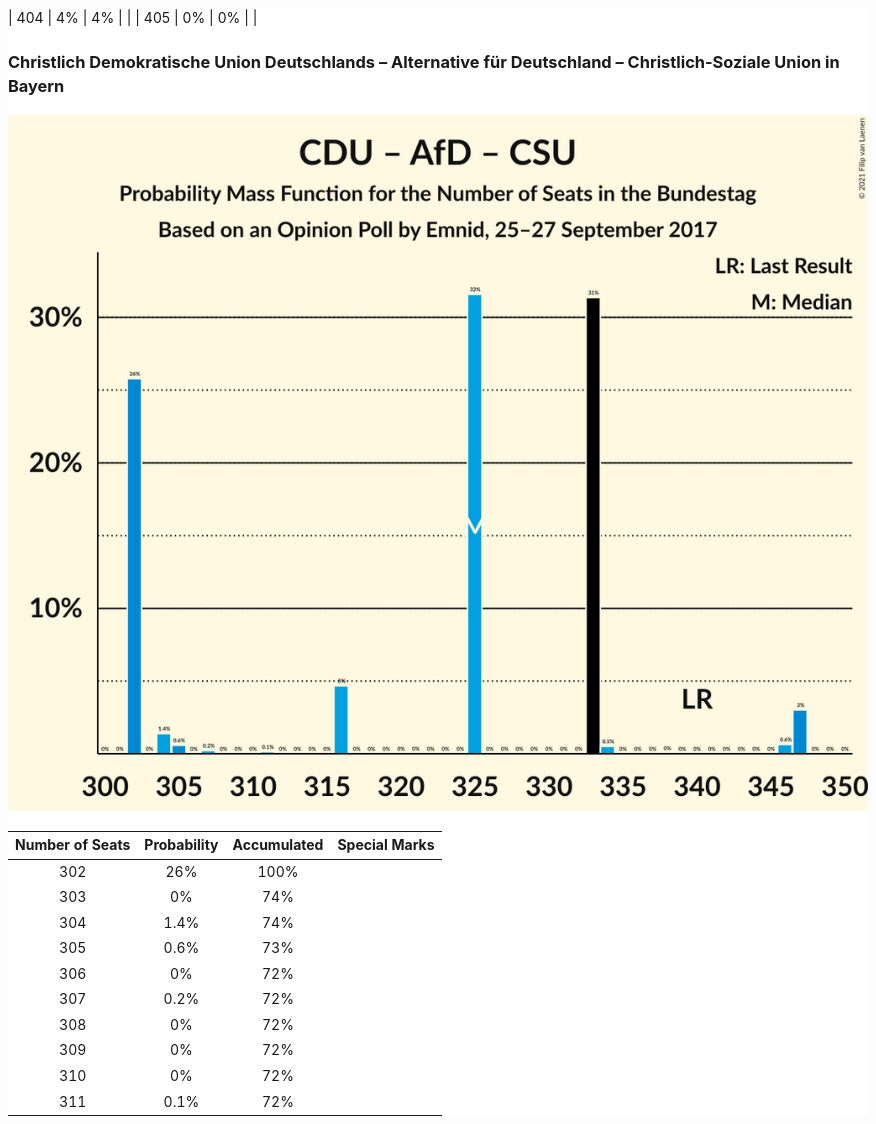 | 404 | 4% | 4% |  |
| 405 | 0% | 0% |  |

### Christlich Demokratische Union Deutschlands – Alternative für Deutschland – Christlich-Soziale Union in Bayern

![Graph with seats probability mass function not yet produced](2017-09-27-Emnid-coalitions-seats-pmf-cdu–afd–csu.png "Seats Probability Mass Function")

| Number of Seats | Probability | Accumulated | Special Marks |
|:---------------:|:-----------:|:-----------:|:-------------:|
| 302 | 26% | 100% |  |
| 303 | 0% | 74% |  |
| 304 | 1.4% | 74% |  |
| 305 | 0.6% | 73% |  |
| 306 | 0% | 72% |  |
| 307 | 0.2% | 72% |  |
| 308 | 0% | 72% |  |
| 309 | 0% | 72% |  |
| 310 | 0% | 72% |  |
| 311 | 0.1% | 72% |  |